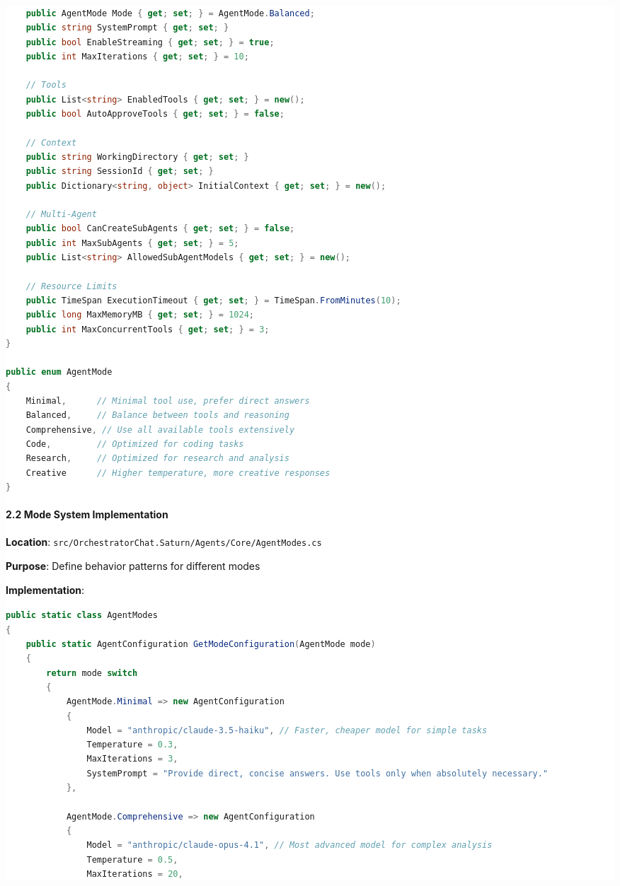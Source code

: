 ```csharp
    public AgentMode Mode { get; set; } = AgentMode.Balanced;
    public string SystemPrompt { get; set; }
    public bool EnableStreaming { get; set; } = true;
    public int MaxIterations { get; set; } = 10;
    
    // Tools
    public List<string> EnabledTools { get; set; } = new();
    public bool AutoApproveTools { get; set; } = false;
    
    // Context
    public string WorkingDirectory { get; set; }
    public string SessionId { get; set; }
    public Dictionary<string, object> InitialContext { get; set; } = new();
    
    // Multi-Agent
    public bool CanCreateSubAgents { get; set; } = false;
    public int MaxSubAgents { get; set; } = 5;
    public List<string> AllowedSubAgentModels { get; set; } = new();
    
    // Resource Limits
    public TimeSpan ExecutionTimeout { get; set; } = TimeSpan.FromMinutes(10);
    public long MaxMemoryMB { get; set; } = 1024;
    public int MaxConcurrentTools { get; set; } = 3;
}

public enum AgentMode
{
    Minimal,      // Minimal tool use, prefer direct answers
    Balanced,     // Balance between tools and reasoning
    Comprehensive, // Use all available tools extensively
    Code,         // Optimized for coding tasks
    Research,     // Optimized for research and analysis
    Creative      // Higher temperature, more creative responses
}
```

#### 2.2 Mode System Implementation
**Location**: `src/OrchestratorChat.Saturn/Agents/Core/AgentModes.cs`

**Purpose**: Define behavior patterns for different modes

**Implementation**:
```csharp
public static class AgentModes
{
    public static AgentConfiguration GetModeConfiguration(AgentMode mode)
    {
        return mode switch
        {
            AgentMode.Minimal => new AgentConfiguration
            {
                Model = "anthropic/claude-3.5-haiku", // Faster, cheaper model for simple tasks
                Temperature = 0.3,
                MaxIterations = 3,
                SystemPrompt = "Provide direct, concise answers. Use tools only when absolutely necessary."
            },
            
            AgentMode.Comprehensive => new AgentConfiguration
            {
                Model = "anthropic/claude-opus-4.1", // Most advanced model for complex analysis
                Temperature = 0.5,
                MaxIterations = 20,
```
